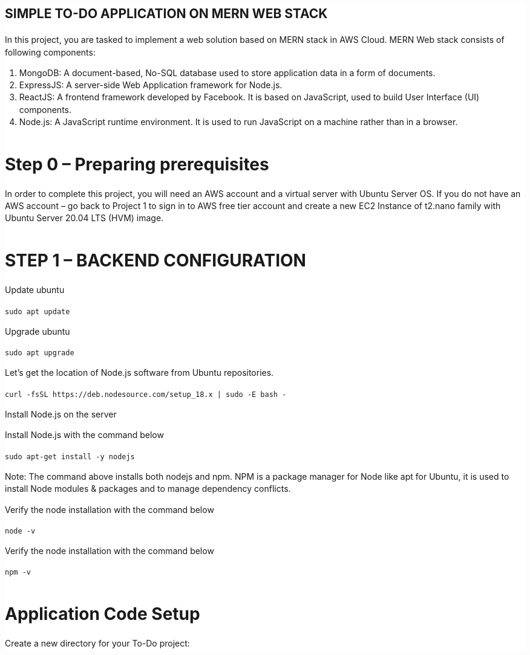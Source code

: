 ## SIMPLE TO-DO APPLICATION ON MERN WEB STACK

 In this project, you are tasked to implement a web solution based on MERN stack in AWS Cloud.
MERN Web stack consists of following components:
1.	MongoDB: A document-based, No-SQL database used to store application data in a form of documents.
2.	ExpressJS: A server-side Web Application framework for Node.js.
3.	ReactJS: A frontend framework developed by Facebook. It is based on JavaScript, used to build User Interface (UI) components.
4.	Node.js: A JavaScript runtime environment. It is used to run JavaScript on a machine rather than in a browser.


# Step 0 – Preparing prerequisites

In order to complete this project, you will need an AWS account and a virtual server with Ubuntu Server OS.
If you do not have an AWS account – go back to Project 1 to sign in to AWS free tier account and create a new EC2 Instance of t2.nano family with Ubuntu Server 20.04 LTS (HVM) image.


# STEP 1 – BACKEND CONFIGURATION

Update ubuntu

`sudo apt update`

Upgrade ubuntu

`sudo apt upgrade`

Let’s get the location of Node.js software from Ubuntu repositories.

`curl -fsSL https://deb.nodesource.com/setup_18.x | sudo -E bash -`

Install Node.js on the server

Install Node.js with the command below

`sudo apt-get install -y nodejs`

Note: The command above installs both nodejs and npm. NPM is a package manager for Node like apt for Ubuntu, it is used to install Node modules & packages and to manage dependency conflicts.

Verify the node installation with the command below

`node -v` 

Verify the node installation with the command below

`npm -v`

# Application Code Setup
Create a new directory for your To-Do project:
